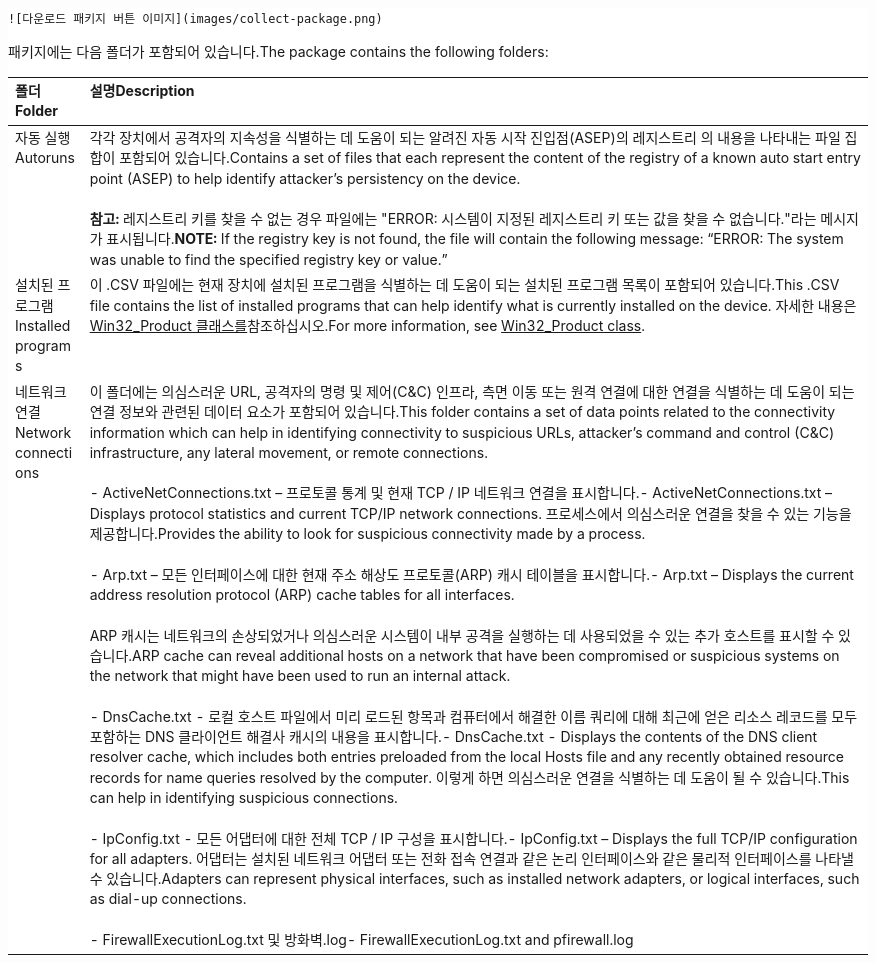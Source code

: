     ![다운로드 패키지 버튼 이미지](images/collect-package.png)

<span data-ttu-id="8400d-156">패키지에는 다음 폴더가 포함되어 있습니다.</span><span class="sxs-lookup"><span data-stu-id="8400d-156">The package contains the following folders:</span></span>

| <span data-ttu-id="8400d-157">폴더</span><span class="sxs-lookup"><span data-stu-id="8400d-157">Folder</span></span> | <span data-ttu-id="8400d-158">설명</span><span class="sxs-lookup"><span data-stu-id="8400d-158">Description</span></span> |
|:---|:---------|
|<span data-ttu-id="8400d-159">자동 실행</span><span class="sxs-lookup"><span data-stu-id="8400d-159">Autoruns</span></span> | <span data-ttu-id="8400d-160">각각 장치에서 공격자의 지속성을 식별하는 데 도움이 되는 알려진 자동 시작 진입점(ASEP)의 레지스트리 의 내용을 나타내는 파일 집합이 포함되어 있습니다.</span><span class="sxs-lookup"><span data-stu-id="8400d-160">Contains a set of files that each represent the content of the registry of a known auto start entry point (ASEP) to help identify attacker’s persistency on the device.</span></span> </br></br> <div class="alert"><span data-ttu-id="8400d-161"><b>참고:</b> 레지스트리 키를 찾을 수 없는 경우 파일에는 "ERROR: 시스템이 지정된 레지스트리 키 또는 값을 찾을 수 없습니다."라는 메시지가 표시됩니다.</span><span class="sxs-lookup"><span data-stu-id="8400d-161"><b>NOTE:</b> If the registry key is not found, the file will contain the following message: “ERROR: The system was unable to find the specified registry key or value.”</span></span></div>                                                                                                                                |
|<span data-ttu-id="8400d-162">설치된 프로그램</span><span class="sxs-lookup"><span data-stu-id="8400d-162">Installed programs</span></span> | <span data-ttu-id="8400d-163">이 .CSV 파일에는 현재 장치에 설치된 프로그램을 식별하는 데 도움이 되는 설치된 프로그램 목록이 포함되어 있습니다.</span><span class="sxs-lookup"><span data-stu-id="8400d-163">This .CSV file contains the list of installed programs that can help identify what is currently installed on the device.</span></span> <span data-ttu-id="8400d-164">자세한 내용은 [Win32_Product 클래스를](https://go.microsoft.com/fwlink/?linkid=841509)참조하십시오.</span><span class="sxs-lookup"><span data-stu-id="8400d-164">For more information, see [Win32_Product class](https://go.microsoft.com/fwlink/?linkid=841509).</span></span>                                                                                  |
|<span data-ttu-id="8400d-165">네트워크 연결</span><span class="sxs-lookup"><span data-stu-id="8400d-165">Network connections</span></span> | <span data-ttu-id="8400d-166">이 폴더에는 의심스러운 URL, 공격자의 명령 및 제어(C&C) 인프라, 측면 이동 또는 원격 연결에 대한 연결을 식별하는 데 도움이 되는 연결 정보와 관련된 데이터 요소가 포함되어 있습니다.</span><span class="sxs-lookup"><span data-stu-id="8400d-166">This folder contains a set of data points related to the connectivity information which can help in identifying connectivity to suspicious URLs, attacker’s command and control (C&C) infrastructure, any lateral movement, or remote connections.</span></span></br></br> <span data-ttu-id="8400d-167">- ActiveNetConnections.txt – 프로토콜 통계 및 현재 TCP / IP 네트워크 연결을 표시합니다.</span><span class="sxs-lookup"><span data-stu-id="8400d-167">- ActiveNetConnections.txt – Displays protocol statistics and current TCP/IP network connections.</span></span> <span data-ttu-id="8400d-168">프로세스에서 의심스러운 연결을 찾을 수 있는 기능을 제공합니다.</span><span class="sxs-lookup"><span data-stu-id="8400d-168">Provides the ability to look for suspicious connectivity made by a process.</span></span> </br></br> <span data-ttu-id="8400d-169">- Arp.txt – 모든 인터페이스에 대한 현재 주소 해상도 프로토콜(ARP) 캐시 테이블을 표시합니다.</span><span class="sxs-lookup"><span data-stu-id="8400d-169">- Arp.txt – Displays the current address resolution protocol (ARP) cache tables for all interfaces.</span></span> </br></br> <span data-ttu-id="8400d-170">ARP 캐시는 네트워크의 손상되었거나 의심스러운 시스템이 내부 공격을 실행하는 데 사용되었을 수 있는 추가 호스트를 표시할 수 있습니다.</span><span class="sxs-lookup"><span data-stu-id="8400d-170">ARP cache can reveal additional hosts on a network that have been compromised or suspicious systems on the network that might have been used to run an internal attack.</span></span></br></br> <span data-ttu-id="8400d-171">- DnsCache.txt - 로컬 호스트 파일에서 미리 로드된 항목과 컴퓨터에서 해결한 이름 쿼리에 대해 최근에 얻은 리소스 레코드를 모두 포함하는 DNS 클라이언트 해결사 캐시의 내용을 표시합니다.</span><span class="sxs-lookup"><span data-stu-id="8400d-171">- DnsCache.txt - Displays the contents of the DNS client resolver cache, which includes both entries preloaded from the local Hosts file and any recently obtained resource records for name queries resolved by the computer.</span></span> <span data-ttu-id="8400d-172">이렇게 하면 의심스러운 연결을 식별하는 데 도움이 될 수 있습니다.</span><span class="sxs-lookup"><span data-stu-id="8400d-172">This can help in identifying suspicious connections.</span></span> </br></br> <span data-ttu-id="8400d-173">- IpConfig.txt - 모든 어댑터에 대한 전체 TCP / IP 구성을 표시합니다.</span><span class="sxs-lookup"><span data-stu-id="8400d-173">- IpConfig.txt – Displays the full TCP/IP configuration for all adapters.</span></span> <span data-ttu-id="8400d-174">어댑터는 설치된 네트워크 어댑터 또는 전화 접속 연결과 같은 논리 인터페이스와 같은 물리적 인터페이스를 나타낼 수 있습니다.</span><span class="sxs-lookup"><span data-stu-id="8400d-174">Adapters can represent physical interfaces, such as installed network adapters, or logical interfaces, such as dial-up connections.</span></span> </br></br> <span data-ttu-id="8400d-175">- FirewallExecutionLog.txt 및 방화벽.log</span><span class="sxs-lookup"><span data-stu-id="8400d-175">- FirewallExecutionLog.txt and pfirewall.log</span></span>                                                                                  |